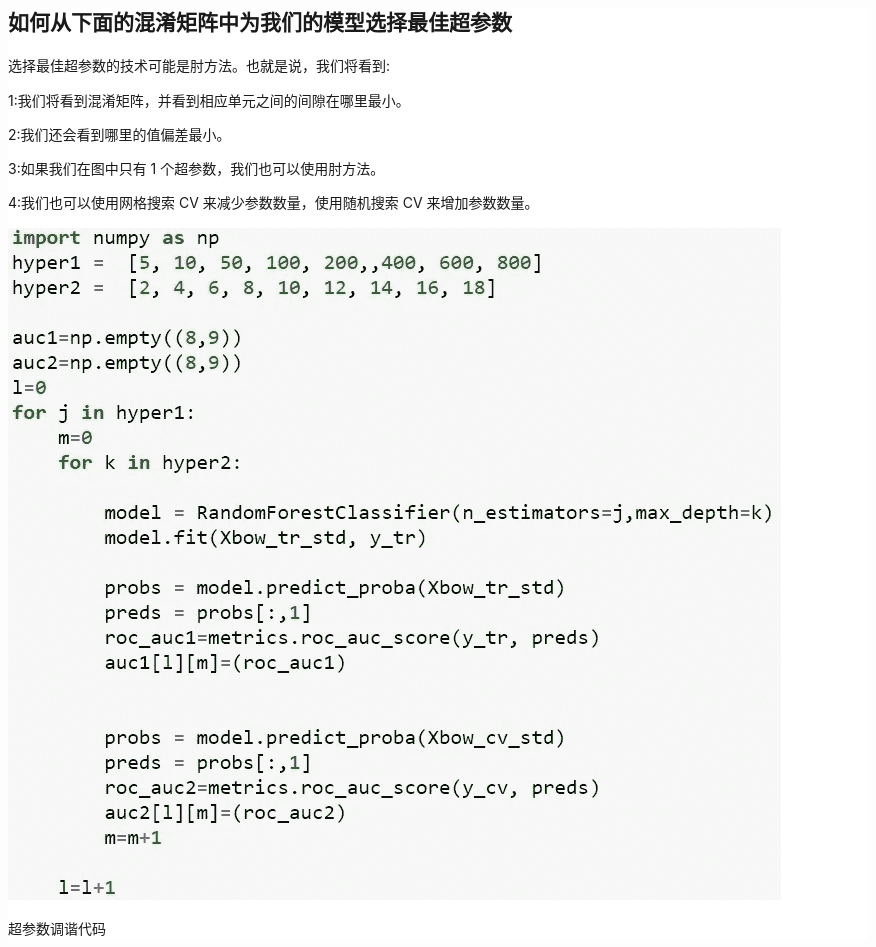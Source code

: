 ## **如何从下面的混淆矩阵中为我们的模型选择最佳超参数**

选择最佳超参数的技术可能是肘方法。也就是说，我们将看到:

1:我们将看到混淆矩阵，并看到相应单元之间的间隙在哪里最小。

2:我们还会看到哪里的值偏差最小。

3:如果我们在图中只有 1 个超参数，我们也可以使用肘方法。

4:我们也可以使用网格搜索 CV 来减少参数数量，使用随机搜索 CV 来增加参数数量。

![](img/33a89f6612d17b62887f79c06ef9b27d.png)

超参数调谐代码
